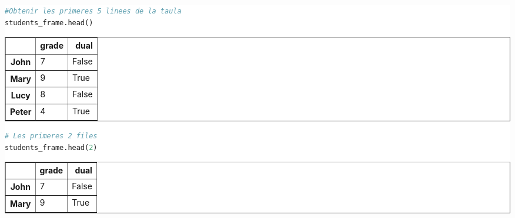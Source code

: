 ```python
#Obtenir les primeres 5 linees de la taula
students_frame.head()
```

<div>

<table border="1" class="dataframe">
  <thead>
    <tr style="text-align: right;">
      <th></th>
      <th>grade</th>
      <th>dual</th>
    </tr>
  </thead>
  <tbody>
    <tr>
      <th>John</th>
      <td>7</td>
      <td>False</td>
    </tr>
    <tr>
      <th>Mary</th>
      <td>9</td>
      <td>True</td>
    </tr>
    <tr>
      <th>Lucy</th>
      <td>8</td>
      <td>False</td>
    </tr>
    <tr>
      <th>Peter</th>
      <td>4</td>
      <td>True</td>
    </tr>
  </tbody>
</table>
</div>


```python
# Les primeres 2 files
students_frame.head(2)
```

<table border="1" class="dataframe">
  <thead>
    <tr style="text-align: right;">
      <th></th>
      <th>grade</th>
      <th>dual</th>
    </tr>
  </thead>
  <tbody>
    <tr>
      <th>John</th>
      <td>7</td>
      <td>False</td>
    </tr>
    <tr>
      <th>Mary</th>
      <td>9</td>
      <td>True</td>
    </tr>
  </tbody>
</table>